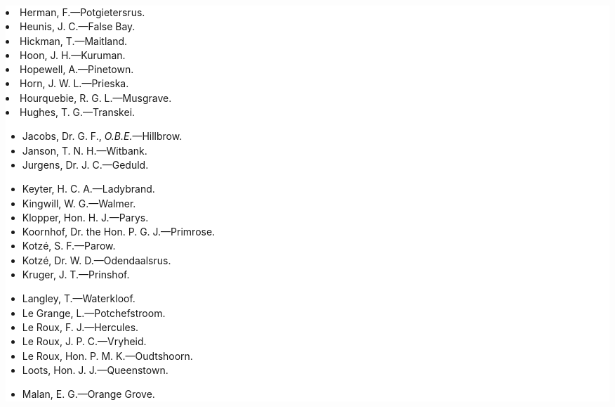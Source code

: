 <li>Herman, F.&#x2014;Potgietersrus.</li>

<li>Heunis, J. C.&#x2014;False Bay.</li>

<li>Hickman, T.&#x2014;Maitland.</li>

<li>Hoon, J. H.&#x2014;Kuruman.</li>

<li>Hopewell, A.&#x2014;Pinetown.</li>

<li>Horn, J. W. L.&#x2014;Prieska.</li>

<li>Hourquebie, R. G. L.&#x2014;Musgrave.</li>

<li>Hughes, T. G.&#x2014;Transkei.</li>

</ul>

<ul>

<li>Jacobs, Dr. G. F., <i>O.B.E.</i>&#x2014;Hillbrow.</li>

<li>Janson, T. N. H.&#x2014;Witbank.</li>

<li>Jurgens, Dr. J. C.&#x2014;Geduld.</li>

</ul>

<ul>

<li>Keyter, H. C. A.&#x2014;Ladybrand.</li>

<li>Kingwill, W. G.&#x2014;Walmer.</li>

<li>Klopper, Hon. H. J.&#x2014;Parys.</li>

<li>Koornhof, Dr. the Hon. P. G. J.&#x2014;Primrose.</li>

<li>Kotz&#x00E9;, S. F.&#x2014;Parow.</li>

<li><noteRef href="#note04_p4" marker="(4)"/>Kotz&#x00E9;, Dr. W. D.&#x2014;Odendaalsrus.</li>

<li>Kruger, J. T.&#x2014;Prinshof.</li>

</ul>

<ul>

<li>Langley, T.&#x2014;Waterkloof.</li>

<li>Le Grange, L.&#x2014;Potchefstroom.</li>

<li>Le Roux, F. J.&#x2014;Hercules.</li>

<li>Le Roux, J. P. C.&#x2014;Vryheid.</li>

<li>Le Roux, Hon. P. M. K.&#x2014;Oudtshoorn.</li>

<li>Loots, Hon. J. J.&#x2014;Queenstown.</li>

</ul>

<ul>

<li>Malan, E. G.&#x2014;Orange Grove.</li>
